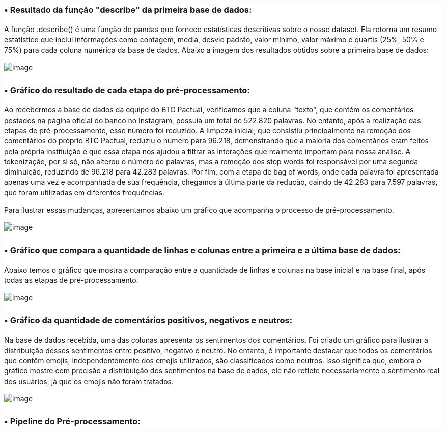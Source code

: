 ### • Resultado da função "describe" da primeira base de dados:

A função .describe() é uma função do pandas que fornece estatísticas descritivas sobre o nosso dataset. Ela retorna um resumo estatístico que inclui informações como contagem, média, desvio padrão, valor mínimo, valor máximo e quartis (25%, 50% e 75%) para cada coluna numérica da base de dados. Abaixo a imagem dos resultados obtidos sobre a primeira base de dados:

<img width="716" alt="image" src="https://github.com/2023M6T4-Inteli/Projeto4/assets/68927480/8cc31815-341d-404c-8fbb-342e5c3fdfe3">

### • Gráfico do resultado de cada etapa do pré-processamento:

Ao recebermos a base de dados da equipe do BTG Pactual, verificamos que a coluna "texto", que contém os comentários postados na página oficial do banco no Instagram, possuía um total de 522.820 palavras. No entanto, após a realização das etapas de pré-processamento, esse número foi reduzido.
A limpeza inicial, que consistiu principalmente na remoção dos comentários do próprio BTG Pactual, reduziu o número para 96.218, demonstrando que a maioria dos comentários eram feitos pela própria instituição e que essa etapa nos ajudou a filtrar as interações que realmente importam para nossa análise.
A tokenização, por si só, não alterou o número de palavras, mas a remoção dos stop words foi responsável por uma segunda diminuição, reduzindo de 96.218 para 42.283 palavras.
Por fim, com a etapa de bag of words, onde cada palavra foi apresentada apenas uma vez e acompanhada de sua frequência, chegamos à última parte da redução, caindo de 42.283 para 7.597 palavras, que foram utilizadas em diferentes frequências.

Para ilustrar essas mudanças, apresentamos abaixo um gráfico que acompanha o processo de pré-processamento.

![image](https://github.com/2023M6T4-Inteli/Projeto4/assets/68927480/a9693799-f5eb-48cf-a32f-3adc3e177ffa)

### • Gráfico que compara a quantidade de linhas e colunas entre a primeira e a última base de dados:

Abaixo temos o gráfico que mostra a comparação entre a quantidade de linhas e colunas na base inicial e na base final, após todas as etapas de pré-processamento.

![image](https://github.com/2023M6T4-Inteli/Projeto4/assets/68927480/19c1ad36-ddba-42e0-8abc-3705b15b496d)

### • Gráfico da quantidade de comentários positivos, negativos e neutros:

Na base de dados recebida, uma das colunas apresenta os sentimentos dos comentários. Foi criado um gráfico para ilustrar a distribuição desses sentimentos entre positivo, negativo e neutro. No entanto, é importante destacar que todos os comentários que contêm emojis, independentemente dos emojis utilizados, são classificados como neutros. Isso significa que, embora o gráfico mostre com precisão a distribuição dos sentimentos na base de dados, ele não reflete necessariamente o sentimento real dos usuários, já que os emojis não foram tratados.

![image](https://github.com/2023M6T4-Inteli/Projeto4/assets/68927480/97c30a43-0c48-46b5-8cbb-c5e1d489140f)

### • Pipeline do Pré-processamento:
